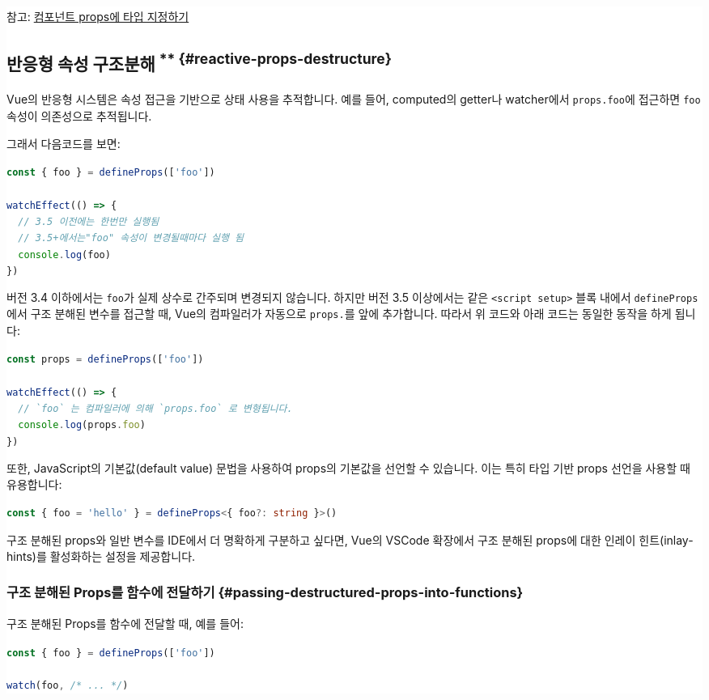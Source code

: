 참고: [컴포넌트 props에 타입 지정하기](/guide/typescript/composition-api#typing-component-props) <sup class="vt-badge ts" />

</div>

<div class="composition-api">

## 반응형 속성 구조분해 <sup class="vt-badge" data-text="3.5+" /> \*\* {#reactive-props-destructure}

Vue의 반응형 시스템은 속성 접근을 기반으로 상태 사용을 추적합니다. 예를 들어, computed의 getter나 watcher에서 `props.foo`에 접근하면 `foo` 속성이 의존성으로 추적됩니다.

그래서 다음코드를 보면:

```js
const { foo } = defineProps(['foo'])

watchEffect(() => {
  // 3.5 이전에는 한번만 실행됨
  // 3.5+에서는"foo" 속성이 변경될때마다 실행 됨
  console.log(foo)
})
```

버전 3.4 이하에서는 `foo`가 실제 상수로 간주되며 변경되지 않습니다. 하지만 버전 3.5 이상에서는 같은 `<script setup>` 블록 내에서 `defineProps`에서 구조 분해된 변수를 접근할 때, Vue의 컴파일러가 자동으로 `props.`를 앞에 추가합니다. 따라서 위 코드와 아래 코드는 동일한 동작을 하게 됩니다:

```js {5}
const props = defineProps(['foo'])

watchEffect(() => {
  // `foo` 는 컴파일러에 의해 `props.foo` 로 변형됩니다. 
  console.log(props.foo)
})
```

또한, JavaScript의 기본값(default value) 문법을 사용하여 props의 기본값을 선언할 수 있습니다. 이는 특히 타입 기반 props 선언을 사용할 때 유용합니다:


```ts
const { foo = 'hello' } = defineProps<{ foo?: string }>()
```

구조 분해된 props와 일반 변수를 IDE에서 더 명확하게 구분하고 싶다면, Vue의 VSCode 확장에서 구조 분해된 props에 대한 인레이 힌트(inlay-hints)를 활성화하는 설정을 제공합니다.

### 구조 분해된 Props를 함수에 전달하기 {#passing-destructured-props-into-functions}

구조 분해된 Props를 함수에 전달할 때, 예를 들어:

```js
const { foo } = defineProps(['foo'])

watch(foo, /* ... */)
```
